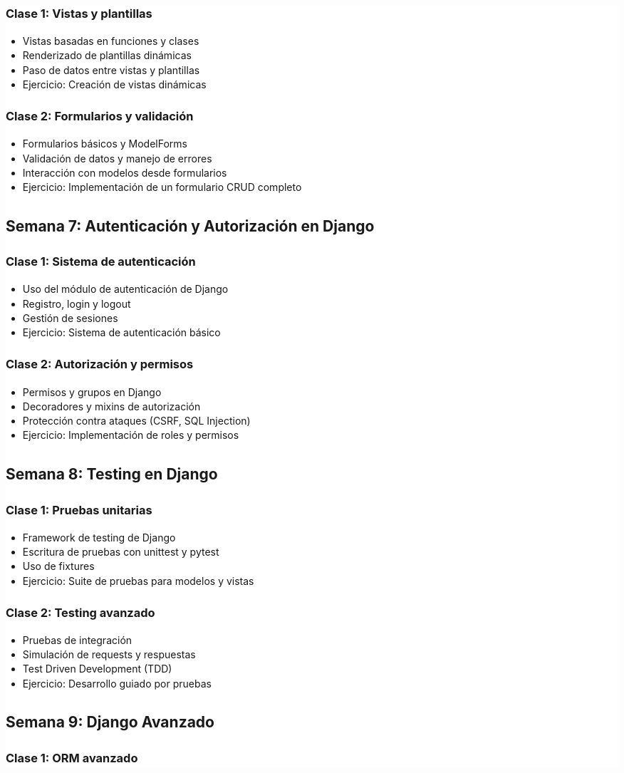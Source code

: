 ### Clase 1: Vistas y plantillas

- Vistas basadas en funciones y clases
- Renderizado de plantillas dinámicas
- Paso de datos entre vistas y plantillas
- Ejercicio: Creación de vistas dinámicas

### Clase 2: Formularios y validación

- Formularios básicos y ModelForms
- Validación de datos y manejo de errores
- Interacción con modelos desde formularios
- Ejercicio: Implementación de un formulario CRUD completo

## Semana 7: Autenticación y Autorización en Django

### Clase 1: Sistema de autenticación

- Uso del módulo de autenticación de Django
- Registro, login y logout
- Gestión de sesiones
- Ejercicio: Sistema de autenticación básico

### Clase 2: Autorización y permisos

- Permisos y grupos en Django
- Decoradores y mixins de autorización
- Protección contra ataques (CSRF, SQL Injection)
- Ejercicio: Implementación de roles y permisos

## Semana 8: Testing en Django

### Clase 1: Pruebas unitarias

- Framework de testing de Django
- Escritura de pruebas con unittest y pytest
- Uso de fixtures
- Ejercicio: Suite de pruebas para modelos y vistas

### Clase 2: Testing avanzado

- Pruebas de integración
- Simulación de requests y respuestas
- Test Driven Development (TDD)
- Ejercicio: Desarrollo guiado por pruebas

## Semana 9: Django Avanzado

### Clase 1: ORM avanzado
